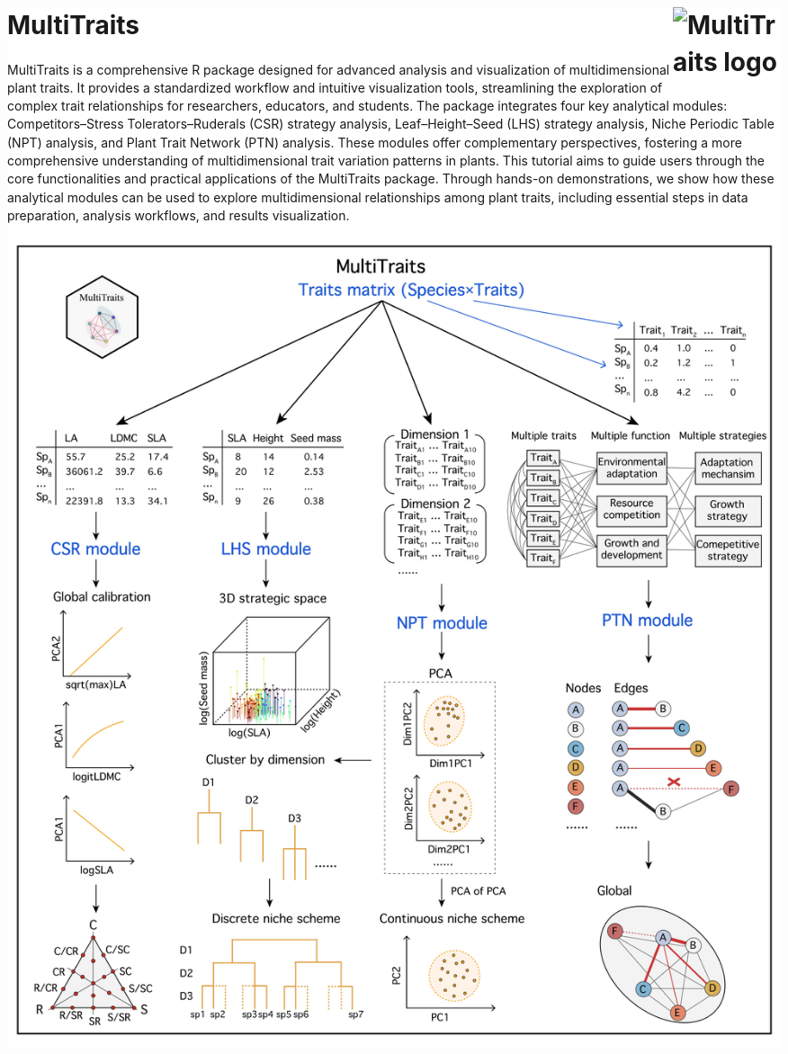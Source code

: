 # MultiTraits<img src="man/figures/LOGO.jpg" alt="MultiTraits logo" align="right" width="120"/>

MultiTraits is a comprehensive R package designed for advanced analysis and visualization of multidimensional plant traits. It provides a standardized workflow and intuitive visualization tools, streamlining the exploration of complex trait relationships for researchers, educators, and students. The package integrates four key analytical modules: Competitors–Stress Tolerators–Ruderals (CSR) strategy analysis, Leaf–Height–Seed (LHS) strategy analysis, Niche Periodic Table (NPT) analysis, and Plant Trait Network (PTN) analysis. These modules offer complementary perspectives, fostering a more comprehensive understanding of multidimensional trait variation patterns in plants. This tutorial aims to guide users through the core functionalities and practical applications of the MultiTraits package. Through hands-on demonstrations, we show how these analytical modules can be used to explore multidimensional relationships among plant traits, including essential steps in data preparation, analysis workflows, and results visualization.

![](man/figures/1.jpg)
